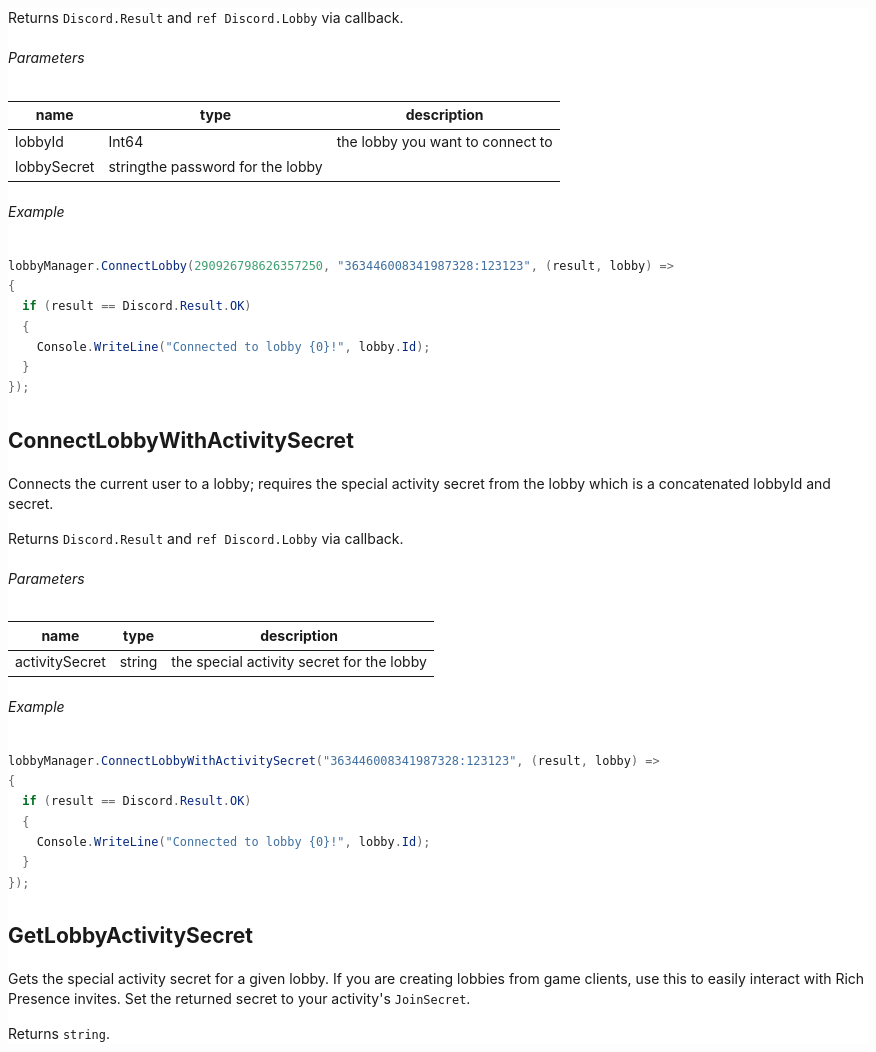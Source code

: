 Returns `Discord.Result` and `ref Discord.Lobby` via callback.

###### Parameters

| name        | type                             | description                      |
| ----------- | -------------------------------- | -------------------------------- |
| lobbyId     | Int64                            | the lobby you want to connect to |
| lobbySecret | stringthe password for the lobby |

###### Example

```cs
lobbyManager.ConnectLobby(290926798626357250, "363446008341987328:123123", (result, lobby) =>
{
  if (result == Discord.Result.OK)
  {
    Console.WriteLine("Connected to lobby {0}!", lobby.Id);
  }
});
```

## ConnectLobbyWithActivitySecret

Connects the current user to a lobby; requires the special activity secret from the lobby which is a concatenated lobbyId and secret.

Returns `Discord.Result` and `ref Discord.Lobby` via callback.

###### Parameters

| name           | type   | description                               |
| -------------- | ------ | ----------------------------------------- |
| activitySecret | string | the special activity secret for the lobby |

###### Example

```cs
lobbyManager.ConnectLobbyWithActivitySecret("363446008341987328:123123", (result, lobby) =>
{
  if (result == Discord.Result.OK)
  {
    Console.WriteLine("Connected to lobby {0}!", lobby.Id);
  }
});
```

## GetLobbyActivitySecret

Gets the special activity secret for a given lobby. If you are creating lobbies from game clients, use this to easily interact with Rich Presence invites. Set the returned secret to your activity's `JoinSecret`.

Returns `string`.
